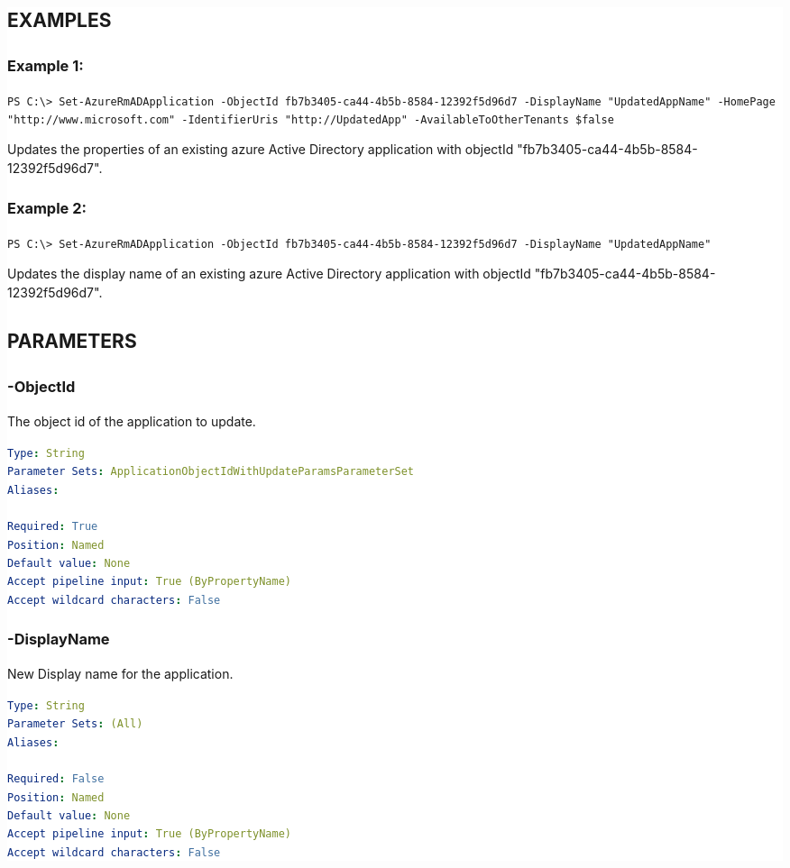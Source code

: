 ## EXAMPLES

### Example 1:


```
PS C:\> Set-AzureRmADApplication -ObjectId fb7b3405-ca44-4b5b-8584-12392f5d96d7 -DisplayName "UpdatedAppName" -HomePage "http://www.microsoft.com" -IdentifierUris "http://UpdatedApp" -AvailableToOtherTenants $false
```

Updates the properties of an existing azure Active Directory application with objectId "fb7b3405-ca44-4b5b-8584-12392f5d96d7".

### Example 2:


```
PS C:\> Set-AzureRmADApplication -ObjectId fb7b3405-ca44-4b5b-8584-12392f5d96d7 -DisplayName "UpdatedAppName"
```

Updates the display name of an existing azure Active Directory application with objectId "fb7b3405-ca44-4b5b-8584-12392f5d96d7".

## PARAMETERS

### -ObjectId
The object id of the application to update.

```yaml
Type: String
Parameter Sets: ApplicationObjectIdWithUpdateParamsParameterSet
Aliases: 

Required: True
Position: Named
Default value: None
Accept pipeline input: True (ByPropertyName)
Accept wildcard characters: False
```

### -DisplayName
New Display name for the application.

```yaml
Type: String
Parameter Sets: (All)
Aliases: 

Required: False
Position: Named
Default value: None
Accept pipeline input: True (ByPropertyName)
Accept wildcard characters: False
```
